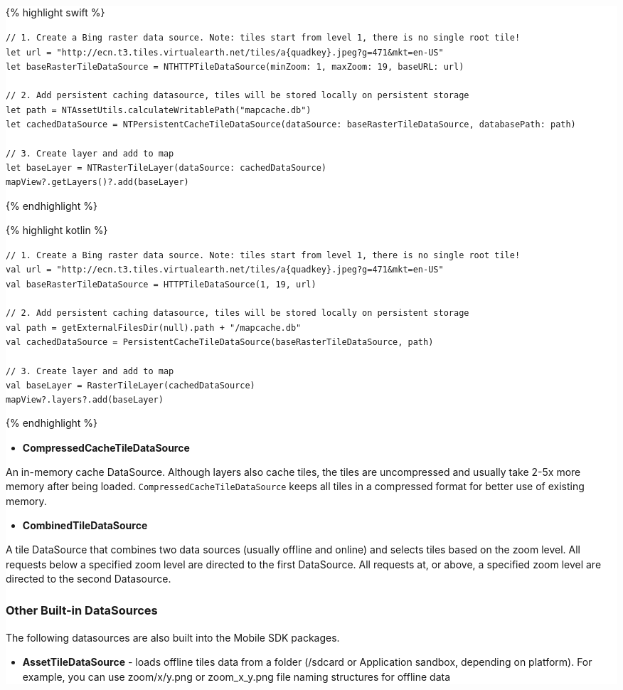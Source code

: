   <div class="Carousel-item js-Tabpanes-item--lang js-Tabpanes-item--lang--swift">
  {% highlight swift %}
  
	// 1. Create a Bing raster data source. Note: tiles start from level 1, there is no single root tile!
	let url = "http://ecn.t3.tiles.virtualearth.net/tiles/a{quadkey}.jpeg?g=471&mkt=en-US"
	let baseRasterTileDataSource = NTHTTPTileDataSource(minZoom: 1, maxZoom: 19, baseURL: url)
	    
	// 2. Add persistent caching datasource, tiles will be stored locally on persistent storage
	let path = NTAssetUtils.calculateWritablePath("mapcache.db")
	let cachedDataSource = NTPersistentCacheTileDataSource(dataSource: baseRasterTileDataSource, databasePath: path)
	    
	// 3. Create layer and add to map
	let baseLayer = NTRasterTileLayer(dataSource: cachedDataSource)
	mapView?.getLayers()?.add(baseLayer)

  {% endhighlight %}
  </div>

  <div class="Carousel-item js-Tabpanes-item--lang js-Tabpanes-item--lang--kotlin">
  {% highlight kotlin %}
  
	// 1. Create a Bing raster data source. Note: tiles start from level 1, there is no single root tile!
	val url = "http://ecn.t3.tiles.virtualearth.net/tiles/a{quadkey}.jpeg?g=471&mkt=en-US"
	val baseRasterTileDataSource = HTTPTileDataSource(1, 19, url)
	
	// 2. Add persistent caching datasource, tiles will be stored locally on persistent storage
	val path = getExternalFilesDir(null).path + "/mapcache.db"
	val cachedDataSource = PersistentCacheTileDataSource(baseRasterTileDataSource, path)
	
	// 3. Create layer and add to map
	val baseLayer = RasterTileLayer(cachedDataSource)
	mapView?.layers?.add(baseLayer)

  {% endhighlight %}
  </div>
    
</div>

-   **CompressedCacheTileDataSource**

An in-memory cache DataSource. Although layers also cache tiles, the tiles are uncompressed and usually take 2-5x more memory after being loaded. `CompressedCacheTileDataSource` keeps all tiles in a compressed format for better use of existing memory.

-   **CombinedTileDataSource**

A tile DataSource that combines two data sources (usually offline and online) and selects tiles based on the zoom level. All requests below a specified zoom level are directed to the first DataSource. All requests at, or above, a specified zoom level are directed to the second Datasource.

### Other Built-in DataSources

The following datasources are also built into the Mobile SDK packages.

-   **AssetTileDataSource** - loads offline tiles data from a folder (/sdcard or Application sandbox, depending on platform). For example, you can use zoom/x/y.png or zoom\_x\_y.png file naming structures for offline data
